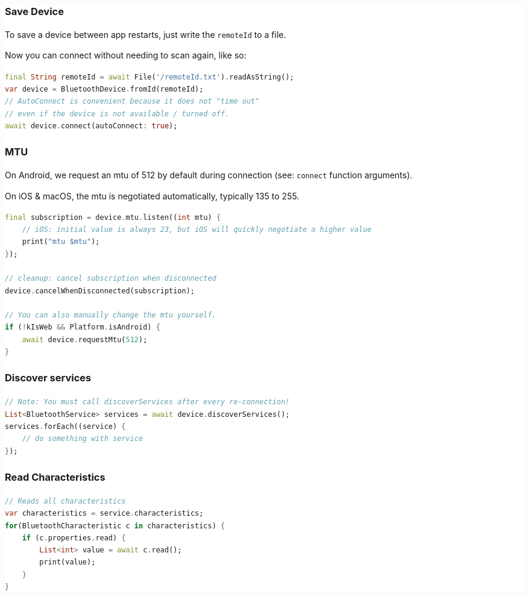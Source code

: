 ### Save Device

To save a device between app restarts, just write the `remoteId` to a file.

Now you can connect without needing to scan again, like so:

```dart
final String remoteId = await File('/remoteId.txt').readAsString();
var device = BluetoothDevice.fromId(remoteId);
// AutoConnect is convenient because it does not "time out"
// even if the device is not available / turned off.
await device.connect(autoConnect: true);

```


### MTU

On Android, we request an mtu of 512 by default during connection (see: `connect` function arguments).

On iOS & macOS, the mtu is negotiated automatically, typically 135 to 255.

```dart
final subscription = device.mtu.listen((int mtu) {
    // iOS: initial value is always 23, but iOS will quickly negotiate a higher value
    print("mtu $mtu");
});

// cleanup: cancel subscription when disconnected
device.cancelWhenDisconnected(subscription);

// You can also manually change the mtu yourself.
if (!kIsWeb && Platform.isAndroid) {
    await device.requestMtu(512);
}
```

### Discover services

```dart
// Note: You must call discoverServices after every re-connection!
List<BluetoothService> services = await device.discoverServices();
services.forEach((service) {
    // do something with service
});
```

### Read Characteristics

```dart
// Reads all characteristics
var characteristics = service.characteristics;
for(BluetoothCharacteristic c in characteristics) {
    if (c.properties.read) {
        List<int> value = await c.read();
        print(value);
    }
}
```
